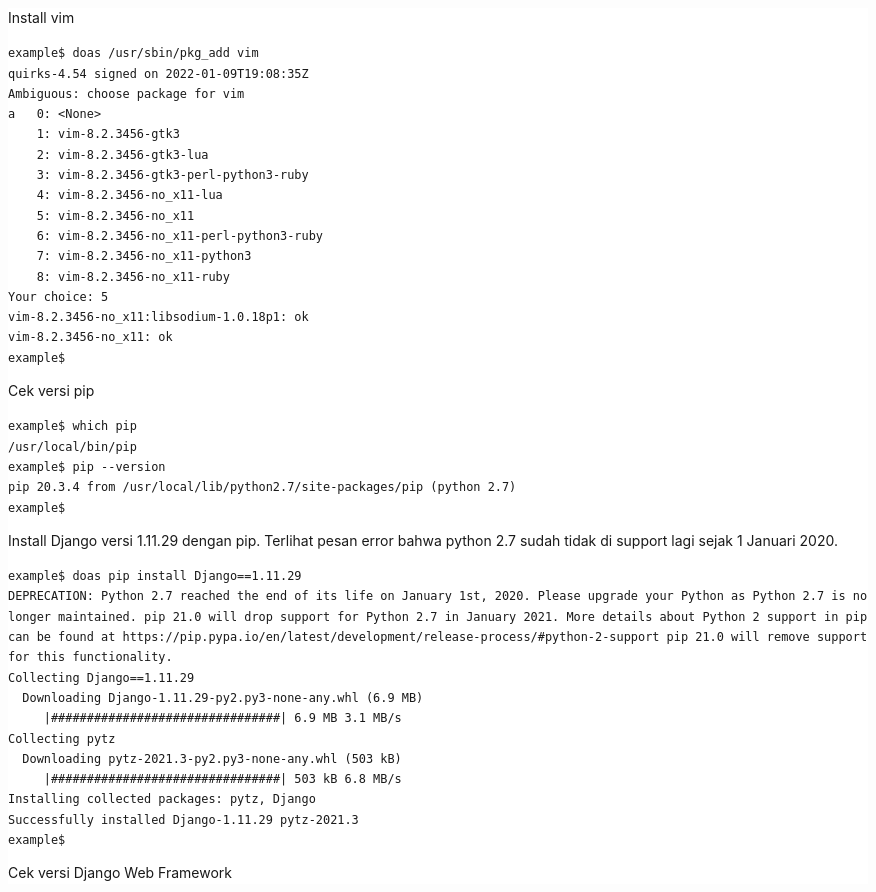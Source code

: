 Install vim


```text
example$ doas /usr/sbin/pkg_add vim                                                                                     
quirks-4.54 signed on 2022-01-09T19:08:35Z
Ambiguous: choose package for vim
a	0: <None>
	1: vim-8.2.3456-gtk3
	2: vim-8.2.3456-gtk3-lua
	3: vim-8.2.3456-gtk3-perl-python3-ruby
	4: vim-8.2.3456-no_x11-lua
	5: vim-8.2.3456-no_x11
	6: vim-8.2.3456-no_x11-perl-python3-ruby
	7: vim-8.2.3456-no_x11-python3
	8: vim-8.2.3456-no_x11-ruby
Your choice: 5
vim-8.2.3456-no_x11:libsodium-1.0.18p1: ok
vim-8.2.3456-no_x11: ok
example$ 
```

Cek versi pip

```text
example$ which pip                                                                                                      
/usr/local/bin/pip
example$ pip --version
pip 20.3.4 from /usr/local/lib/python2.7/site-packages/pip (python 2.7)
example$ 
```

Install Django versi 1.11.29 dengan pip. Terlihat pesan error bahwa python 2.7 sudah tidak di support lagi sejak 1 Januari 2020.

```text
example$ doas pip install Django==1.11.29
DEPRECATION: Python 2.7 reached the end of its life on January 1st, 2020. Please upgrade your Python as Python 2.7 is no longer maintained. pip 21.0 will drop support for Python 2.7 in January 2021. More details about Python 2 support in pip can be found at https://pip.pypa.io/en/latest/development/release-process/#python-2-support pip 21.0 will remove support for this functionality.
Collecting Django==1.11.29
  Downloading Django-1.11.29-py2.py3-none-any.whl (6.9 MB)
     |################################| 6.9 MB 3.1 MB/s 
Collecting pytz
  Downloading pytz-2021.3-py2.py3-none-any.whl (503 kB)
     |################################| 503 kB 6.8 MB/s 
Installing collected packages: pytz, Django
Successfully installed Django-1.11.29 pytz-2021.3
example$
```

Cek versi Django Web Framework
